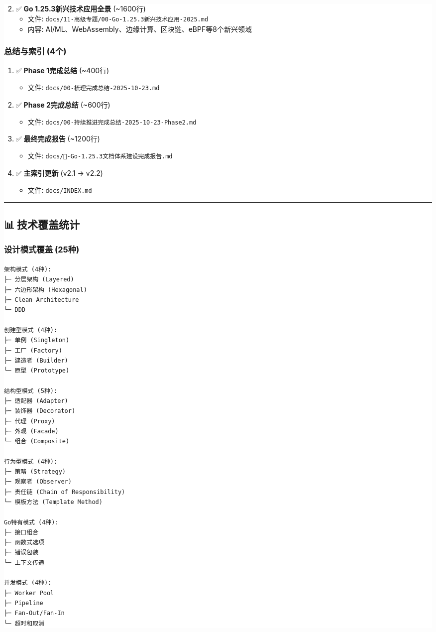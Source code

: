 2. ✅ **Go 1.25.3新兴技术应用全景** (~1600行)
   - 文件: `docs/11-高级专题/00-Go-1.25.3新兴技术应用-2025.md`
   - 内容: AI/ML、WebAssembly、边缘计算、区块链、eBPF等8个新兴领域

### 总结与索引 (4个)

1. ✅ **Phase 1完成总结** (~400行)
   - 文件: `docs/00-梳理完成总结-2025-10-23.md`

2. ✅ **Phase 2完成总结** (~600行)
   - 文件: `docs/00-持续推进完成总结-2025-10-23-Phase2.md`

3. ✅ **最终完成报告** (~1200行)
    - 文件: `docs/🎉-Go-1.25.3文档体系建设完成报告.md`

4. ✅ **主索引更新** (v2.1 → v2.2)
    - 文件: `docs/INDEX.md`

---

## 📊 技术覆盖统计

### 设计模式覆盖 (25种)

```text
架构模式 (4种):
├─ 分层架构 (Layered)
├─ 六边形架构 (Hexagonal)
├─ Clean Architecture
└─ DDD

创建型模式 (4种):
├─ 单例 (Singleton)
├─ 工厂 (Factory)
├─ 建造者 (Builder)
└─ 原型 (Prototype)

结构型模式 (5种):
├─ 适配器 (Adapter)
├─ 装饰器 (Decorator)
├─ 代理 (Proxy)
├─ 外观 (Facade)
└─ 组合 (Composite)

行为型模式 (4种):
├─ 策略 (Strategy)
├─ 观察者 (Observer)
├─ 责任链 (Chain of Responsibility)
└─ 模板方法 (Template Method)

Go特有模式 (4种):
├─ 接口组合
├─ 函数式选项
├─ 错误包装
└─ 上下文传递

并发模式 (4种):
├─ Worker Pool
├─ Pipeline
├─ Fan-Out/Fan-In
└─ 超时和取消
```
